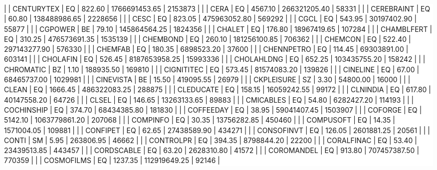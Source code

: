 |  | CENTURYTEX | EQ | 822.60 | 1766691453.65 | 2153873 |
|  | CERA | EQ | 4567.10 | 266321205.40 | 58331 |
|  | CEREBRAINT | EQ | 60.80 | 138488986.65 | 2228656 |
|  | CESC | EQ | 823.05 | 475963052.80 | 569292 |
|  | CGCL | EQ | 543.95 | 30197402.90 | 55877 |
|  | CGPOWER | BE | 79.10 | 145864564.25 | 1824356 |
|  | CHALET | EQ | 176.80 | 18967419.65 | 107284 |
|  | CHAMBLFERT | EQ | 310.25 | 476573691.35 | 1535139 |
|  | CHEMBOND | EQ | 260.10 | 181256100.85 | 706362 |
|  | CHEMCON | EQ | 522.40 | 297143277.90 | 576330 |
|  | CHEMFAB | EQ | 180.35 | 6898523.20 | 37600 |
|  | CHENNPETRO | EQ | 114.45 | 69303891.00 | 603141 |
|  | CHOLAFIN | EQ | 526.45 | 8187653958.25 | 15993336 |
|  | CHOLAHLDNG | EQ | 652.25 | 103435755.20 | 158242 |
|  | CHROMATIC | BZ | 1.10 | 188935.50 | 169810 |
|  | CIGNITITEC | EQ | 573.45 | 81574083.20 | 139826 |
|  | CINELINE | EQ | 67.00 | 68465737.00 | 1029981 |
|  | CINEVISTA | BE | 15.50 | 419095.55 | 26979 |
|  | CKPLEISURE | SZ | 3.30 | 54800.00 | 16000 |
|  | CLEAN | EQ | 1666.45 | 486322083.25 | 288875 |
|  | CLEDUCATE | EQ | 158.15 | 16059242.55 | 99172 |
|  | CLNINDIA | EQ | 617.80 | 40147558.20 | 64726 |
|  | CLSEL | EQ | 146.65 | 13263133.65 | 89883 |
|  | CMICABLES | EQ | 54.80 | 6282427.20 | 114193 |
|  | COCHINSHIP | EQ | 374.70 | 68434385.80 | 181830 |
|  | COFFEEDAY | EQ | 38.95 | 59041407.45 | 1503907 |
|  | COFORGE | EQ | 5142.10 | 1063779861.20 | 207068 |
|  | COMPINFO | EQ | 30.35 | 13756282.85 | 450460 |
|  | COMPUSOFT | EQ | 14.35 | 1571004.05 | 109881 |
|  | CONFIPET | EQ | 62.65 | 27438589.90 | 434271 |
|  | CONSOFINVT | EQ | 126.05 | 2601881.25 | 20561 |
|  | CONTI | SM | 5.95 | 263806.95 | 46662 |
|  | CONTROLPR | EQ | 394.35 | 8798844.20 | 22200 |
|  | CORALFINAC | EQ | 53.40 | 23439513.85 | 443457 |
|  | CORDSCABLE | EQ | 63.20 | 2628310.80 | 41572 |
|  | COROMANDEL | EQ | 913.80 | 707457387.50 | 770359 |
|  | COSMOFILMS | EQ | 1237.35 | 112919649.25 | 92146 |